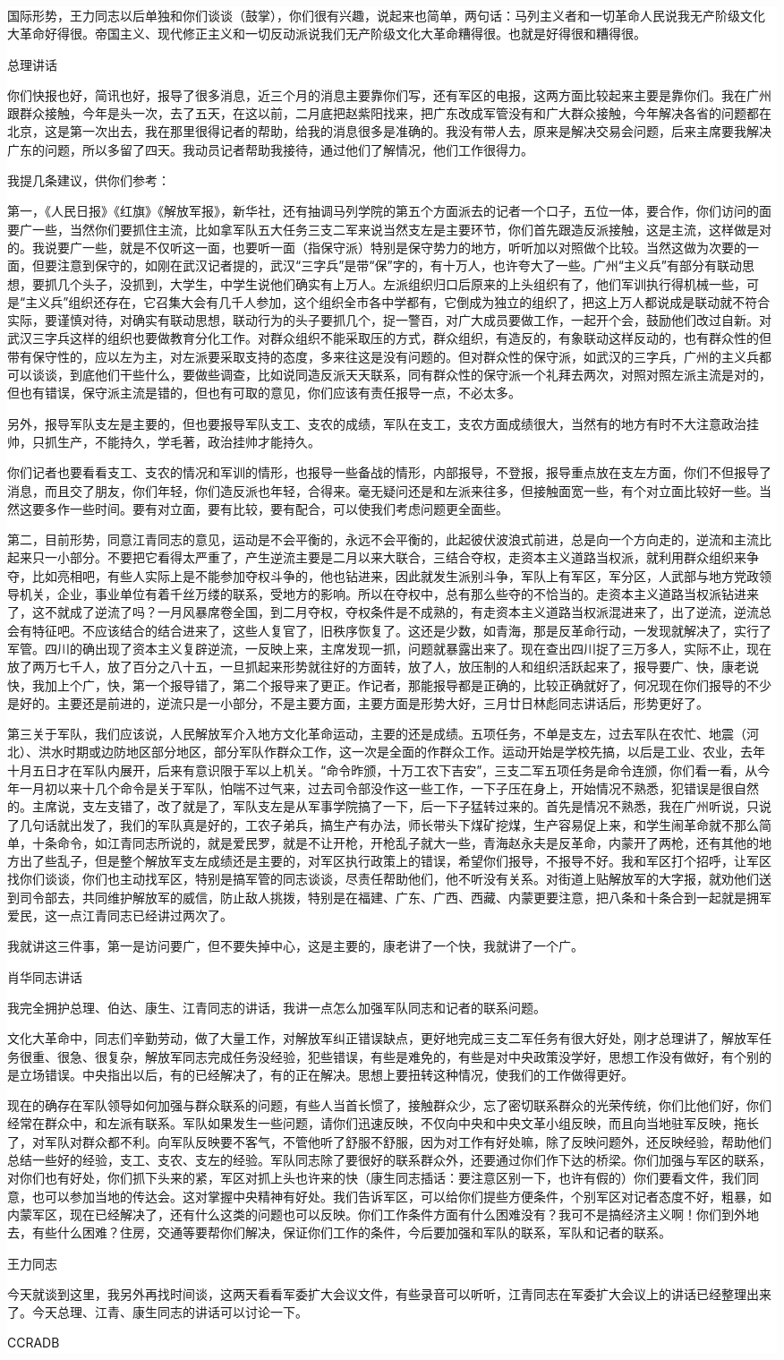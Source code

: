 国际形势，王力同志以后单独和你们谈谈（鼓掌），你们很有兴趣，说起来也简单，两句话：马列主义者和一切革命人民说我无产阶级文化大革命好得很。帝国主义、现代修正主义和一切反动派说我们无产阶级文化大革命糟得很。也就是好得很和糟得很。

总理讲话

你们快报也好，简讯也好，报导了很多消息，近三个月的消息主要靠你们写，还有军区的电报，这两方面比较起来主要是靠你们。我在广州跟群众接触，今年是头一次，去了五天，在这以前，二月底把赵紫阳找来，把广东改成军管没有和广大群众接触，今年解决各省的问题都在北京，这是第一次出去，我在那里很得记者的帮助，给我的消息很多是准确的。我没有带人去，原来是解决交易会问题，后来主席要我解决广东的问题，所以多留了四天。我动员记者帮助我接待，通过他们了解情况，他们工作很得力。

我提几条建议，供你们参考：

第一，《人民日报》《红旗》《解放军报》，新华社，还有抽调马列学院的第五个方面派去的记者一个口子，五位一体，要合作，你们访问的面要广一些，当然你们要抓住主流，比如拿军队五大任务三支二军来说当然支左是主要环节，你们首先跟造反派接触，这是主流，这样做是对的。我说要广一些，就是不仅听这一面，也要听一面（指保守派）特别是保守势力的地方，听听加以对照做个比较。当然这做为次要的一面，但要注意到保守的，如刚在武汉记者提的，武汉“三字兵”是带“保”字的，有十万人，也许夸大了一些。广州“主义兵”有部分有联动思想，要抓几个头子，没抓到，大学生，中学生说他们确实有上万人。左派组织归口后原来的上头组织有了，他们军训执行得机械一些，可是“主义兵”组织还存在，它召集大会有几千人参加，这个组织全市各中学都有，它倒成为独立的组织了，把这上万人都说成是联动就不符合实际，要谨慎对待，对确实有联动思想，联动行为的头子要抓几个，捉一警百，对广大成员要做工作，一起开个会，鼓励他们改过自新。对武汉三字兵这样的组织也要做教育分化工作。对群众组织不能采取压的方式，群众组织，有造反的，有象联动这样反动的，也有群众性的但带有保守性的，应以左为主，对左派要采取支持的态度，多来往这是没有问题的。但对群众性的保守派，如武汉的三字兵，广州的主义兵都可以谈谈，到底他们干些什么，要做些调查，比如说同造反派天天联系，同有群众性的保守派一个礼拜去两次，对照对照左派主流是对的，但也有错误，保守派主流是错的，但也有可取的意见，你们应该有责任报导一点，不必太多。

另外，报导军队支左是主要的，但也要报导军队支工、支农的成绩，军队在支工，支农方面成绩很大，当然有的地方有时不大注意政治挂帅，只抓生产，不能持久，学毛著，政治挂帅才能持久。

你们记者也要看看支工、支农的情况和军训的情形，也报导一些备战的情形，内部报导，不登报，报导重点放在支左方面，你们不但报导了消息，而且交了朋友，你们年轻，你们造反派也年轻，合得来。毫无疑问还是和左派来往多，但接触面宽一些，有个对立面比较好一些。当然这要多作一些时间。要有对立面，要有比较，要有配合，可以使我们考虑问题更全面些。

第二，目前形势，同意江青同志的意见，运动是不会平衡的，永远不会平衡的，此起彼伏波浪式前进，总是向一个方向走的，逆流和主流比起来只一小部分。不要把它看得太严重了，产生逆流主要是二月以来大联合，三结合夺权，走资本主义道路当权派，就利用群众组织来争夺，比如亮相吧，有些人实际上是不能参加夺权斗争的，他也钻进来，因此就发生派别斗争，军队上有军区，军分区，人武部与地方党政领导机关，企业，事业单位有着千丝万缕的联系，受地方的影响。所以在夺权中，总有那么些夺的不恰当的。走资本主义道路当权派钻进来了，这不就成了逆流了吗？一月风暴席卷全国，到二月夺权，夺权条件是不成熟的，有走资本主义道路当权派混进来了，出了逆流，逆流总会有特征吧。不应该结合的结合进来了，这些人复官了，旧秩序恢复了。这还是少数，如青海，那是反革命行动，一发现就解决了，实行了军管。四川的确出现了资本主义复辟逆流，一反映上来，主席发现一抓，问题就暴露出来了。现在查出四川捉了三万多人，实际不止，现在放了两万七千人，放了百分之八十五，一旦抓起来形势就往好的方面转，放了人，放压制的人和组织活跃起来了，报导要广、快，康老说快，我加上个广，快，第一个报导错了，第二个报导来了更正。作记者，那能报导都是正确的，比较正确就好了，何况现在你们报导的不少是好的。主要还是前进的，逆流只是一小部分，不是主要方面，主要方面是形势大好，三月廿日林彪同志讲话后，形势更好了。

第三关于军队，我们应该说，人民解放军介入地方文化革命运动，主要的还是成绩。五项任务，不单是支左，过去军队在农忙、地震（河北）、洪水时期或边防地区部分地区，部分军队作群众工作，这一次是全面的作群众工作。运动开始是学校先搞，以后是工业、农业，去年十月五日才在军队内展开，后来有意识限于军以上机关。“命令昨颁，十万工农下吉安”，三支二军五项任务是命令连颁，你们看一看，从今年一月初以来十几个命令是关于军队，怕喘不过气来，过去司令部没作这一些工作，一下子压在身上，开始情况不熟悉，犯错误是很自然的。主席说，支左支错了，改了就是了，军队支左是从军事学院搞了一下，后一下子猛转过来的。首先是情况不熟悉，我在广州听说，只说了几句话就出发了，我们的军队真是好的，工农子弟兵，搞生产有办法，师长带头下煤矿挖煤，生产容易促上来，和学生闹革命就不那么简单，十条命令，如江青同志所说的，就是爱民罗，就是不让开枪，开枪乱子就大一些，青海赵永夫是反革命，内蒙开了两枪，还有其他的地方出了些乱子，但是整个解放军支左成绩还是主要的，对军区执行政策上的错误，希望你们报导，不报导不好。我和军区打个招呼，让军区找你们谈谈，你们也主动找军区，特别是搞军管的同志谈谈，尽责任帮助他们，他不听没有关系。对街道上贴解放军的大字报，就劝他们送到司令部去，共同维护解放军的威信，防止敌人挑拨，特别是在福建、广东、广西、西藏、内蒙更要注意，把八条和十条合到一起就是拥军爱民，这一点江青同志已经讲过两次了。

我就讲这三件事，第一是访问要广，但不要失掉中心，这是主要的，康老讲了一个快，我就讲了一个广。

肖华同志讲话

我完全拥护总理、伯达、康生、江青同志的讲话，我讲一点怎么加强军队同志和记者的联系问题。

文化大革命中，同志们辛勤劳动，做了大量工作，对解放军纠正错误缺点，更好地完成三支二军任务有很大好处，刚才总理讲了，解放军任务很重、很急、很复杂，解放军同志完成任务没经验，犯些错误，有些是难免的，有些是对中央政策没学好，思想工作没有做好，有个别的是立场错误。中央指出以后，有的已经解决了，有的正在解决。思想上要扭转这种情况，使我们的工作做得更好。

现在的确存在军队领导如何加强与群众联系的问题，有些人当首长惯了，接触群众少，忘了密切联系群众的光荣传统，你们比他们好，你们经常在群众中，和左派有联系。军队如果发生一些问题，请你们迅速反映，不仅向中央和中央文革小组反映，而且向当地驻军反映，拖长了，对军队对群众都不利。向军队反映要不客气，不管他听了舒服不舒服，因为对工作有好处嘛，除了反映问题外，还反映经验，帮助他们总结一些好的经验，支工、支农、支左的经验。军队同志除了要很好的联系群众外，还要通过你们作下达的桥梁。你们加强与军区的联系，对你们也有好处，你们抓下头来的紧，军区对抓上头也许来的快（康生同志插话：要注意区别一下，也许有假的）你们要看文件，我们同意，也可以参加当地的传达会。这对掌握中央精神有好处。我们告诉军区，可以给你们提些方便条件，个别军区对记者态度不好，粗暴，如内蒙军区，现在已经解决了，还有什么这类的问题也可以反映。你们工作条件方面有什么困难没有？我可不是搞经济主义啊！你们到外地去，有些什么困难？住房，交通等要帮你们解决，保证你们工作的条件，今后要加强和军队的联系，军队和记者的联系。

王力同志

今天就谈到这里，我另外再找时间谈，这两天看看军委扩大会议文件，有些录音可以听听，江青同志在军委扩大会议上的讲话已经整理出来了。今天总理、江青、康生同志的讲话可以讨论一下。

CCRADB

